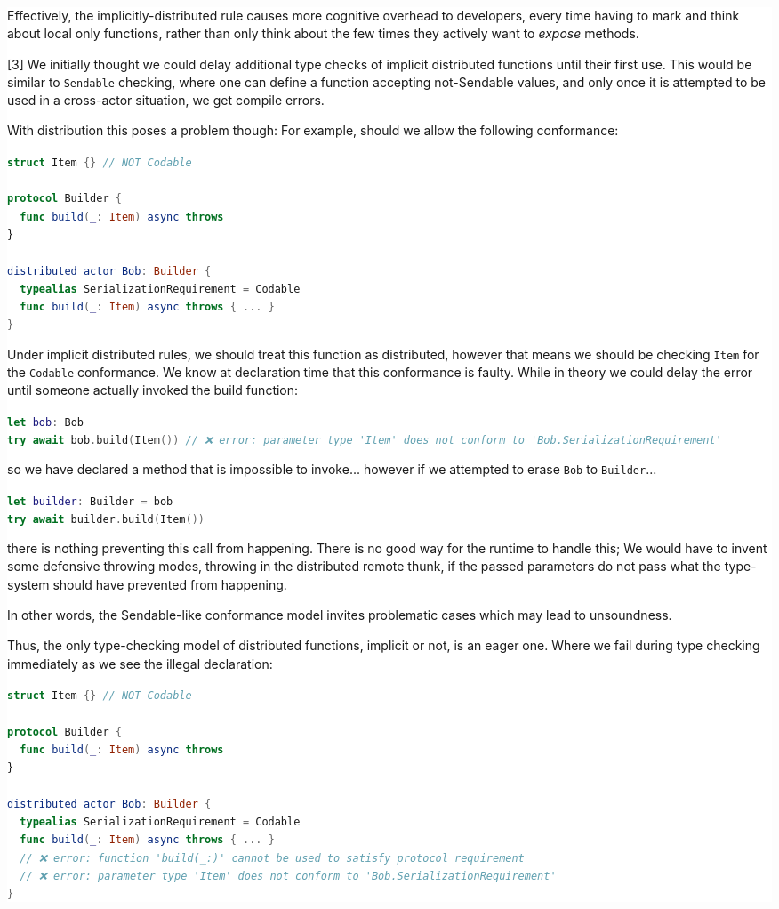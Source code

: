 Effectively, the implicitly-distributed rule causes more cognitive overhead to developers, every time having to mark and think about local only functions, rather than only think about the few times they actively want to _expose_ methods.

[3] We initially thought we could delay additional type checks of implicit distributed functions until their first use. This would be similar to `Sendable` checking, where one can define a function accepting not-Sendable values, and only once it is attempted to be used in a cross-actor situation, we get compile errors.

With distribution this poses a problem though: For example, should we allow the following conformance:

```swift
struct Item {} // NOT Codable

protocol Builder { 
  func build(_: Item) async throws
}

distributed actor Bob: Builder {
  typealias SerializationRequirement = Codable
  func build(_: Item) async throws { ... }
}
```

Under implicit distributed rules, we should treat this function as distributed, however that means we should be checking `Item` for the `Codable` conformance. We know at declaration time that this conformance is faulty. While in theory we could delay the error until someone actually invoked the build function:

``` swift
let bob: Bob
try await bob.build(Item()) // ❌ error: parameter type 'Item' does not conform to 'Bob.SerializationRequirement'
```

so we have declared a method that is impossible to invoke... however if we attempted to erase `Bob` to `Builder`...

```swift
let builder: Builder = bob
try await builder.build(Item())
```

there is nothing preventing this call from happening. There is no good way for the runtime to handle this; We would have to invent some defensive throwing modes, throwing in the distributed remote thunk, if the passed parameters do not pass what the type-system should have prevented from happening. 

In other words, the Sendable-like conformance model invites problematic cases which may lead to unsoundness.

Thus, the only type-checking model of distributed functions, implicit or not, is an eager one. Where we fail during type checking immediately as we see the illegal declaration:

```swift
struct Item {} // NOT Codable

protocol Builder { 
  func build(_: Item) async throws
}

distributed actor Bob: Builder {
  typealias SerializationRequirement = Codable
  func build(_: Item) async throws { ... } 
  // ❌ error: function 'build(_:)' cannot be used to satisfy protocol requirement
  // ❌ error: parameter type 'Item' does not conform to 'Bob.SerializationRequirement'
}
```

